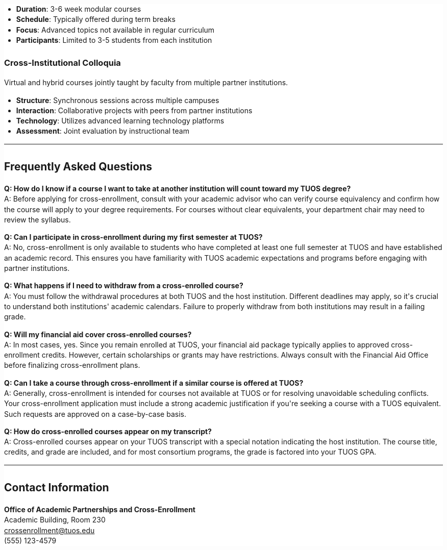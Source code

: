 * **Duration**: 3-6 week modular courses
* **Schedule**: Typically offered during term breaks
* **Focus**: Advanced topics not available in regular curriculum
* **Participants**: Limited to 3-5 students from each institution

### Cross-Institutional Colloquia
Virtual and hybrid courses jointly taught by faculty from multiple partner institutions.

* **Structure**: Synchronous sessions across multiple campuses
* **Interaction**: Collaborative projects with peers from partner institutions
* **Technology**: Utilizes advanced learning technology platforms
* **Assessment**: Joint evaluation by instructional team

---

## Frequently Asked Questions

**Q: How do I know if a course I want to take at another institution will count toward my TUOS degree?**  
A: Before applying for cross-enrollment, consult with your academic advisor who can verify course equivalency and confirm how the course will apply to your degree requirements. For courses without clear equivalents, your department chair may need to review the syllabus.

**Q: Can I participate in cross-enrollment during my first semester at TUOS?**  
A: No, cross-enrollment is only available to students who have completed at least one full semester at TUOS and have established an academic record. This ensures you have familiarity with TUOS academic expectations and programs before engaging with partner institutions.

**Q: What happens if I need to withdraw from a cross-enrolled course?**  
A: You must follow the withdrawal procedures at both TUOS and the host institution. Different deadlines may apply, so it's crucial to understand both institutions' academic calendars. Failure to properly withdraw from both institutions may result in a failing grade.

**Q: Will my financial aid cover cross-enrolled courses?**  
A: In most cases, yes. Since you remain enrolled at TUOS, your financial aid package typically applies to approved cross-enrollment credits. However, certain scholarships or grants may have restrictions. Always consult with the Financial Aid Office before finalizing cross-enrollment plans.

**Q: Can I take a course through cross-enrollment if a similar course is offered at TUOS?**  
A: Generally, cross-enrollment is intended for courses not available at TUOS or for resolving unavoidable scheduling conflicts. Your cross-enrollment application must include a strong academic justification if you're seeking a course with a TUOS equivalent. Such requests are approved on a case-by-case basis.

**Q: How do cross-enrolled courses appear on my transcript?**  
A: Cross-enrolled courses appear on your TUOS transcript with a special notation indicating the host institution. The course title, credits, and grade are included, and for most consortium programs, the grade is factored into your TUOS GPA.

---

## Contact Information

**Office of Academic Partnerships and Cross-Enrollment**  
Academic Building, Room 230  
crossenrollment@tuos.edu  
(555) 123-4579
